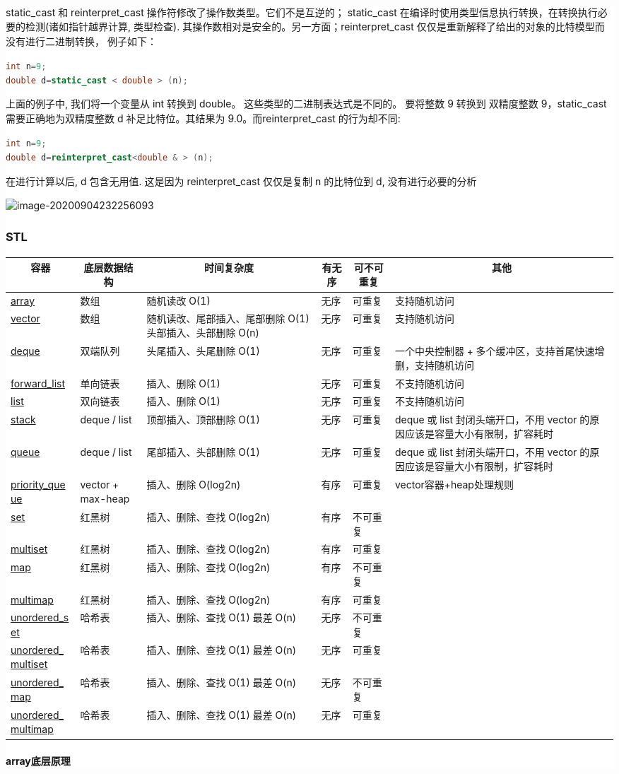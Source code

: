 static_cast 和 reinterpret_cast 操作符修改了操作数类型。它们不是互逆的； static_cast 在编译时使用类型信息执行转换，在转换执行必要的检测(诸如指针越界计算, 类型检查). 其操作数相对是安全的。另一方面；reinterpret_cast 仅仅是重新解释了给出的对象的比特模型而没有进行二进制转换， 例子如下：

```C++
int n=9; 
double d=static_cast < double > (n); 
```

上面的例子中, 我们将一个变量从 int 转换到 double。 这些类型的二进制表达式是不同的。 要将整数 9 转换到 双精度整数 9，static_cast 需要正确地为双精度整数 d 补足比特位。其结果为 9.0。而reinterpret_cast 的行为却不同: 

```C++
int n=9; 
double d=reinterpret_cast<double & > (n);
```

在进行计算以后, d 包含无用值. 这是因为 reinterpret_cast 仅仅是复制 n 的比特位到 d, 没有进行必要的分析

![image-20200904232256093](/image-20200904232256093.png)

### STL

| 容器                                                         | 底层数据结构      | 时间复杂度                                                | 有无序 | 可不可重复 | 其他                                                         |
| ------------------------------------------------------------ | ----------------- | --------------------------------------------------------- | ------ | ---------- | ------------------------------------------------------------ |
| [array](https://github.com/huihut/interview/tree/master/STL#array) | 数组              | 随机读改 O(1)                                             | 无序   | 可重复     | 支持随机访问                                                 |
| [vector](https://github.com/huihut/interview/tree/master/STL#vector) | 数组              | 随机读改、尾部插入、尾部删除 O(1) 头部插入、头部删除 O(n) | 无序   | 可重复     | 支持随机访问                                                 |
| [deque](https://github.com/huihut/interview/tree/master/STL#deque) | 双端队列          | 头尾插入、头尾删除 O(1)                                   | 无序   | 可重复     | 一个中央控制器 + 多个缓冲区，支持首尾快速增删，支持随机访问  |
| [forward_list](https://github.com/huihut/interview/tree/master/STL#forward_list) | 单向链表          | 插入、删除 O(1)                                           | 无序   | 可重复     | 不支持随机访问                                               |
| [list](https://github.com/huihut/interview/tree/master/STL#list) | 双向链表          | 插入、删除 O(1)                                           | 无序   | 可重复     | 不支持随机访问                                               |
| [stack](https://github.com/huihut/interview/tree/master/STL#stack) | deque / list      | 顶部插入、顶部删除 O(1)                                   | 无序   | 可重复     | deque 或 list 封闭头端开口，不用 vector 的原因应该是容量大小有限制，扩容耗时 |
| [queue](https://github.com/huihut/interview/tree/master/STL#queue) | deque / list      | 尾部插入、头部删除 O(1)                                   | 无序   | 可重复     | deque 或 list 封闭头端开口，不用 vector 的原因应该是容量大小有限制，扩容耗时 |
| [priority_queue](https://github.com/huihut/interview/tree/master/STL#priority_queue) | vector + max-heap | 插入、删除 O(log2n)                                       | 有序   | 可重复     | vector容器+heap处理规则                                      |
| [set](https://github.com/huihut/interview/tree/master/STL#set) | 红黑树            | 插入、删除、查找 O(log2n)                                 | 有序   | 不可重复   |                                                              |
| [multiset](https://github.com/huihut/interview/tree/master/STL#multiset) | 红黑树            | 插入、删除、查找 O(log2n)                                 | 有序   | 可重复     |                                                              |
| [map](https://github.com/huihut/interview/tree/master/STL#map) | 红黑树            | 插入、删除、查找 O(log2n)                                 | 有序   | 不可重复   |                                                              |
| [multimap](https://github.com/huihut/interview/tree/master/STL#multimap) | 红黑树            | 插入、删除、查找 O(log2n)                                 | 有序   | 可重复     |                                                              |
| [unordered_set](https://github.com/huihut/interview/tree/master/STL#unordered_set) | 哈希表            | 插入、删除、查找 O(1) 最差 O(n)                           | 无序   | 不可重复   |                                                              |
| [unordered_multiset](https://github.com/huihut/interview/tree/master/STL#unordered_multiset) | 哈希表            | 插入、删除、查找 O(1) 最差 O(n)                           | 无序   | 可重复     |                                                              |
| [unordered_map](https://github.com/huihut/interview/tree/master/STL#unordered_map) | 哈希表            | 插入、删除、查找 O(1) 最差 O(n)                           | 无序   | 不可重复   |                                                              |
| [unordered_multimap](https://github.com/huihut/interview/tree/master/STL#unordered_multimap) | 哈希表            | 插入、删除、查找 O(1) 最差 O(n)                           | 无序   | 可重复     |                                                              |

#### array底层原理

